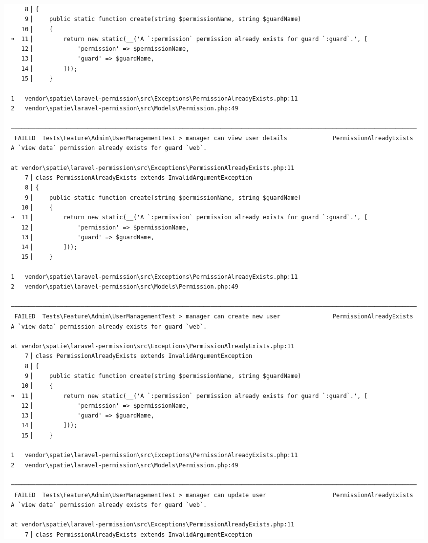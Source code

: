```
      8▕ {
      9▕     public static function create(string $permissionName, string $guardName)
     10▕     {
  ➜  11▕         return new static(__('A `:permission` permission already exists for guard `:guard`.', [
     12▕             'permission' => $permissionName,
     13▕             'guard' => $guardName,
     14▕         ]));
     15▕     }

  1   vendor\spatie\laravel-permission\src\Exceptions\PermissionAlreadyExists.php:11
  2   vendor\spatie\laravel-permission\src\Models\Permission.php:49

  ────────────────────────────────────────────────────────────────────────────────────────────────────────────────────  
   FAILED  Tests\Feature\Admin\UserManagementTest > manager can view user details             PermissionAlreadyExists   
  A `view data` permission already exists for guard `web`.

  at vendor\spatie\laravel-permission\src\Exceptions\PermissionAlreadyExists.php:11
      7▕ class PermissionAlreadyExists extends InvalidArgumentException
      8▕ {
      9▕     public static function create(string $permissionName, string $guardName)
     10▕     {
  ➜  11▕         return new static(__('A `:permission` permission already exists for guard `:guard`.', [
     12▕             'permission' => $permissionName,
     13▕             'guard' => $guardName,
     14▕         ]));
     15▕     }

  1   vendor\spatie\laravel-permission\src\Exceptions\PermissionAlreadyExists.php:11
  2   vendor\spatie\laravel-permission\src\Models\Permission.php:49

  ────────────────────────────────────────────────────────────────────────────────────────────────────────────────────  
   FAILED  Tests\Feature\Admin\UserManagementTest > manager can create new user               PermissionAlreadyExists   
  A `view data` permission already exists for guard `web`.

  at vendor\spatie\laravel-permission\src\Exceptions\PermissionAlreadyExists.php:11
      7▕ class PermissionAlreadyExists extends InvalidArgumentException
      8▕ {
      9▕     public static function create(string $permissionName, string $guardName)
     10▕     {
  ➜  11▕         return new static(__('A `:permission` permission already exists for guard `:guard`.', [
     12▕             'permission' => $permissionName,
     13▕             'guard' => $guardName,
     14▕         ]));
     15▕     }

  1   vendor\spatie\laravel-permission\src\Exceptions\PermissionAlreadyExists.php:11
  2   vendor\spatie\laravel-permission\src\Models\Permission.php:49

  ────────────────────────────────────────────────────────────────────────────────────────────────────────────────────  
   FAILED  Tests\Feature\Admin\UserManagementTest > manager can update user                   PermissionAlreadyExists   
  A `view data` permission already exists for guard `web`.

  at vendor\spatie\laravel-permission\src\Exceptions\PermissionAlreadyExists.php:11
      7▕ class PermissionAlreadyExists extends InvalidArgumentException
```